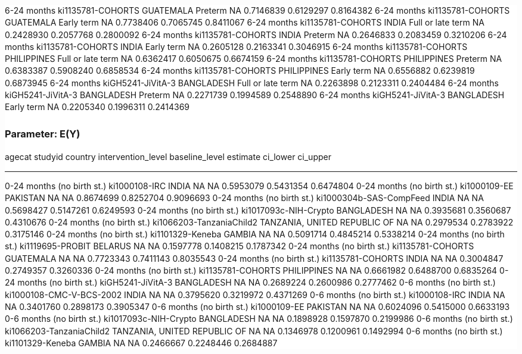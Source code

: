 6-24 months                  ki1135781-COHORTS          GUATEMALA                      Preterm              NA                0.7146839   0.6129297   0.8164382
6-24 months                  ki1135781-COHORTS          GUATEMALA                      Early term           NA                0.7738406   0.7065745   0.8411067
6-24 months                  ki1135781-COHORTS          INDIA                          Full or late term    NA                0.2428930   0.2057768   0.2800092
6-24 months                  ki1135781-COHORTS          INDIA                          Preterm              NA                0.2646833   0.2083459   0.3210206
6-24 months                  ki1135781-COHORTS          INDIA                          Early term           NA                0.2605128   0.2163341   0.3046915
6-24 months                  ki1135781-COHORTS          PHILIPPINES                    Full or late term    NA                0.6362417   0.6050675   0.6674159
6-24 months                  ki1135781-COHORTS          PHILIPPINES                    Preterm              NA                0.6383387   0.5908240   0.6858534
6-24 months                  ki1135781-COHORTS          PHILIPPINES                    Early term           NA                0.6556882   0.6239819   0.6873945
6-24 months                  kiGH5241-JiVitA-3          BANGLADESH                     Full or late term    NA                0.2263898   0.2123311   0.2404484
6-24 months                  kiGH5241-JiVitA-3          BANGLADESH                     Preterm              NA                0.2271739   0.1994589   0.2548890
6-24 months                  kiGH5241-JiVitA-3          BANGLADESH                     Early term           NA                0.2205340   0.1996311   0.2414369


### Parameter: E(Y)


agecat                       studyid                    country                        intervention_level   baseline_level     estimate    ci_lower    ci_upper
---------------------------  -------------------------  -----------------------------  -------------------  ---------------  ----------  ----------  ----------
0-24 months (no birth st.)   ki1000108-IRC              INDIA                          NA                   NA                0.5953079   0.5431354   0.6474804
0-24 months (no birth st.)   ki1000109-EE               PAKISTAN                       NA                   NA                0.8674699   0.8252704   0.9096693
0-24 months (no birth st.)   ki1000304b-SAS-CompFeed    INDIA                          NA                   NA                0.5698427   0.5147261   0.6249593
0-24 months (no birth st.)   ki1017093c-NIH-Crypto      BANGLADESH                     NA                   NA                0.3935681   0.3560687   0.4310676
0-24 months (no birth st.)   ki1066203-TanzaniaChild2   TANZANIA, UNITED REPUBLIC OF   NA                   NA                0.2979534   0.2783922   0.3175146
0-24 months (no birth st.)   ki1101329-Keneba           GAMBIA                         NA                   NA                0.5091714   0.4845214   0.5338214
0-24 months (no birth st.)   ki1119695-PROBIT           BELARUS                        NA                   NA                0.1597778   0.1408215   0.1787342
0-24 months (no birth st.)   ki1135781-COHORTS          GUATEMALA                      NA                   NA                0.7723343   0.7411143   0.8035543
0-24 months (no birth st.)   ki1135781-COHORTS          INDIA                          NA                   NA                0.3004847   0.2749357   0.3260336
0-24 months (no birth st.)   ki1135781-COHORTS          PHILIPPINES                    NA                   NA                0.6661982   0.6488700   0.6835264
0-24 months (no birth st.)   kiGH5241-JiVitA-3          BANGLADESH                     NA                   NA                0.2689224   0.2600986   0.2777462
0-6 months (no birth st.)    ki1000108-CMC-V-BCS-2002   INDIA                          NA                   NA                0.3795620   0.3219972   0.4371269
0-6 months (no birth st.)    ki1000108-IRC              INDIA                          NA                   NA                0.3401760   0.2898173   0.3905347
0-6 months (no birth st.)    ki1000109-EE               PAKISTAN                       NA                   NA                0.6024096   0.5415000   0.6633193
0-6 months (no birth st.)    ki1017093c-NIH-Crypto      BANGLADESH                     NA                   NA                0.1898928   0.1597870   0.2199986
0-6 months (no birth st.)    ki1066203-TanzaniaChild2   TANZANIA, UNITED REPUBLIC OF   NA                   NA                0.1346978   0.1200961   0.1492994
0-6 months (no birth st.)    ki1101329-Keneba           GAMBIA                         NA                   NA                0.2466667   0.2248446   0.2684887